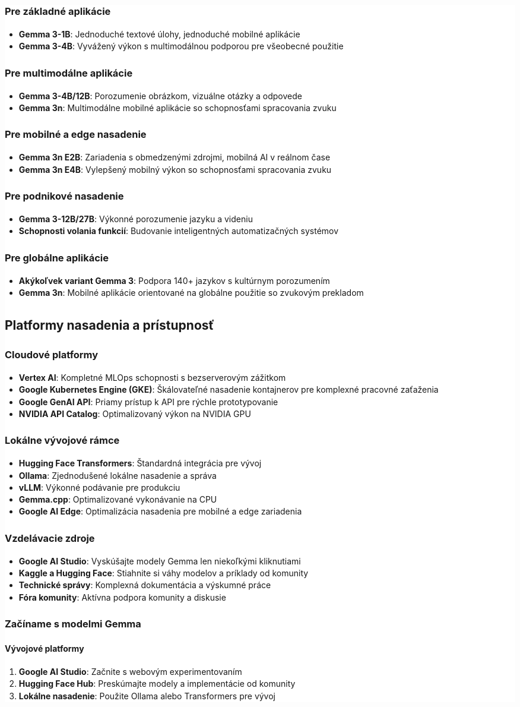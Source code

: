 ### Pre základné aplikácie
- **Gemma 3-1B**: Jednoduché textové úlohy, jednoduché mobilné aplikácie
- **Gemma 3-4B**: Vyvážený výkon s multimodálnou podporou pre všeobecné použitie

### Pre multimodálne aplikácie
- **Gemma 3-4B/12B**: Porozumenie obrázkom, vizuálne otázky a odpovede
- **Gemma 3n**: Multimodálne mobilné aplikácie so schopnosťami spracovania zvuku

### Pre mobilné a edge nasadenie
- **Gemma 3n E2B**: Zariadenia s obmedzenými zdrojmi, mobilná AI v reálnom čase
- **Gemma 3n E4B**: Vylepšený mobilný výkon so schopnosťami spracovania zvuku

### Pre podnikové nasadenie
- **Gemma 3-12B/27B**: Výkonné porozumenie jazyku a videniu
- **Schopnosti volania funkcií**: Budovanie inteligentných automatizačných systémov

### Pre globálne aplikácie
- **Akýkoľvek variant Gemma 3**: Podpora 140+ jazykov s kultúrnym porozumením
- **Gemma 3n**: Mobilné aplikácie orientované na globálne použitie so zvukovým prekladom

## Platformy nasadenia a prístupnosť

### Cloudové platformy
- **Vertex AI**: Kompletné MLOps schopnosti s bezserverovým zážitkom
- **Google Kubernetes Engine (GKE)**: Škálovateľné nasadenie kontajnerov pre komplexné pracovné zaťaženia
- **Google GenAI API**: Priamy prístup k API pre rýchle prototypovanie
- **NVIDIA API Catalog**: Optimalizovaný výkon na NVIDIA GPU

### Lokálne vývojové rámce
- **Hugging Face Transformers**: Štandardná integrácia pre vývoj
- **Ollama**: Zjednodušené lokálne nasadenie a správa
- **vLLM**: Výkonné podávanie pre produkciu
- **Gemma.cpp**: Optimalizované vykonávanie na CPU
- **Google AI Edge**: Optimalizácia nasadenia pre mobilné a edge zariadenia

### Vzdelávacie zdroje
- **Google AI Studio**: Vyskúšajte modely Gemma len niekoľkými kliknutiami
- **Kaggle a Hugging Face**: Stiahnite si váhy modelov a príklady od komunity
- **Technické správy**: Komplexná dokumentácia a výskumné práce
- **Fóra komunity**: Aktívna podpora komunity a diskusie

### Začíname s modelmi Gemma

#### Vývojové platformy
1. **Google AI Studio**: Začnite s webovým experimentovaním
2. **Hugging Face Hub**: Preskúmajte modely a implementácie od komunity
3. **Lokálne nasadenie**: Použite Ollama alebo Transformers pre vývoj
